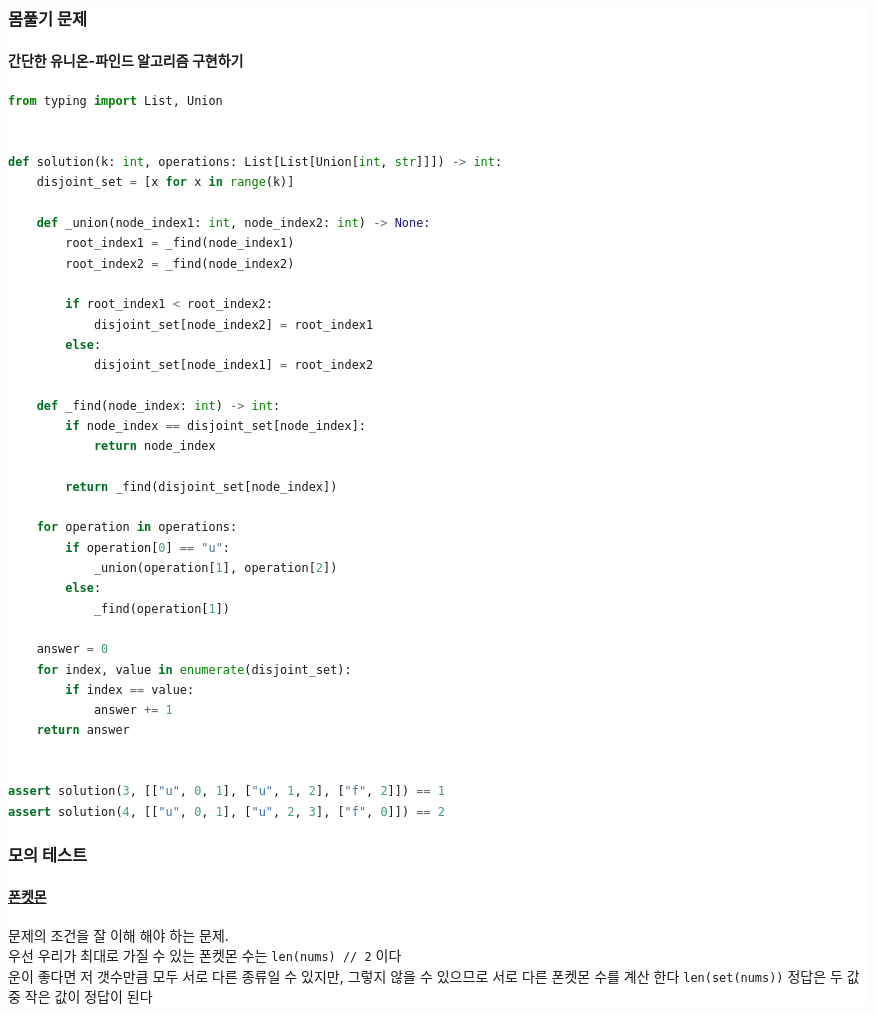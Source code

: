 ### 몸풀기 문제

#### 간단한 유니온-파인드 알고리즘 구현하기

```python
from typing import List, Union


def solution(k: int, operations: List[List[Union[int, str]]]) -> int:
    disjoint_set = [x for x in range(k)]

    def _union(node_index1: int, node_index2: int) -> None:
        root_index1 = _find(node_index1)
        root_index2 = _find(node_index2)

        if root_index1 < root_index2:
            disjoint_set[node_index2] = root_index1
        else:
            disjoint_set[node_index1] = root_index2

    def _find(node_index: int) -> int:
        if node_index == disjoint_set[node_index]:
            return node_index

        return _find(disjoint_set[node_index])

    for operation in operations:
        if operation[0] == "u":
            _union(operation[1], operation[2])
        else:
            _find(operation[1])

    answer = 0
    for index, value in enumerate(disjoint_set):
        if index == value:
            answer += 1
    return answer


assert solution(3, [["u", 0, 1], ["u", 1, 2], ["f", 2]]) == 1
assert solution(4, [["u", 0, 1], ["u", 2, 3], ["f", 0]]) == 2
```

### 모의 테스트

#### [폰켓몬](https://school.programmers.co.kr/learn/courses/30/lessons/1845)

문제의 조건을 잘 이해 해야 하는 문제.  
우선 우리가 최대로 가질 수 있는 폰켓몬 수는 `len(nums) // 2` 이다  
운이 좋다면 저 갯수만큼 모두 서로 다른 종류일 수 있지만, 
그렇지 않을 수 있으므로 서로 다른 폰켓몬 수를 계산 한다 `len(set(nums))`
정답은 두 값 중 작은 값이 정답이 된다  
